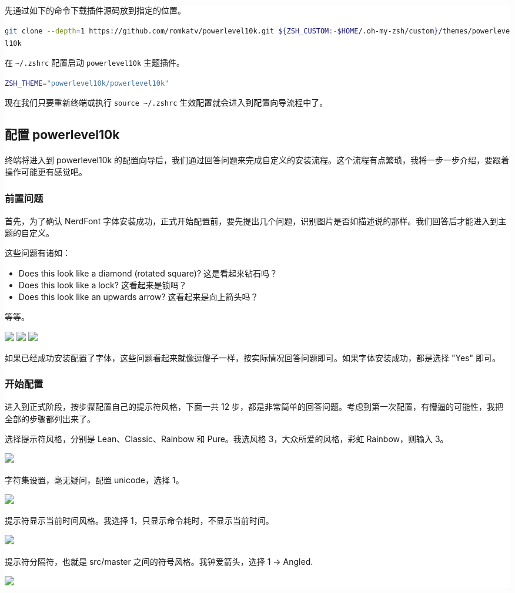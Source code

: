 先通过如下的命令下载插件源码放到指定的位置。

```bash
git clone --depth=1 https://github.com/romkatv/powerlevel10k.git ${ZSH_CUSTOM:-$HOME/.oh-my-zsh/custom}/themes/powerlevel10k
```

在 `~/.zshrc` 配置启动 `powerlevel10k` 主题插件。

```bash
ZSH_THEME="powerlevel10k/powerlevel10k"
```

现在我们只要重新终端或执行 `source ~/.zshrc` 生效配置就会进入到配置向导流程中了。

## 配置 powerlevel10k

终端将进入到 powerlevel10k 的配置向导后，我们通过回答问题来完成自定义的安装流程。这个流程有点繁琐，我将一步一步介绍，要跟着操作可能更有感觉吧。

### 前置问题

首先，为了确认 NerdFont 字体安装成功，正式开始配置前，要先提出几个问题，识别图片是否如描述说的那样。我们回答后才能进入到主题的自定义。


这些问题有诸如：

- Does this look like a diamond (rotated square)? 这是看起来钻石吗？
- Does this look like a lock? 这看起来是锁吗？
- Does this look like an upwards arrow? 这看起来是向上箭头吗？

等等。

![](https://cdn.jsdelivr.net/gh/poloxue/images@2023-10/2023-10-20-zsh-theme-powerlevel10k-17.png)
![](https://cdn.jsdelivr.net/gh/poloxue/images@2023-10/2023-10-20-zsh-theme-powerlevel10k-18.png)
![](https://cdn.jsdelivr.net/gh/poloxue/images@2023-10/2023-10-20-zsh-theme-powerlevel10k-19.png)

如果已经成功安装配置了字体，这些问题看起来就像逗傻子一样，按实际情况回答问题即可。如果字体安装成功，都是选择 "Yes" 即可。

### 开始配置

进入到正式阶段，按步骤配置自己的提示符风格，下面一共 12 步，都是非常简单的回答问题。考虑到第一次配置，有懵逼的可能性，我把全部的步骤都列出来了。

选择提示符风格，分别是 Lean、Classic、Rainbow 和 Pure。我选风格 3，大众所爱的风格，彩虹 Rainbow，则输入 3。

![](https://cdn.jsdelivr.net/gh/poloxue/images@2023-10/2023-10-20-zsh-theme-powerlevel10k-01.png)

 字符集设置，毫无疑问，配置 unicode，选择 1。

![](https://cdn.jsdelivr.net/gh/poloxue/images@2023-10/2023-10-20-zsh-theme-powerlevel10k-02.png)

提示符显示当前时间风格。我选择 1，只显示命令耗时，不显示当前时间。

![](https://cdn.jsdelivr.net/gh/poloxue/images@2023-10/2023-10-20-zsh-theme-powerlevel10k-03.png)

提示符分隔符，也就是 src/master 之间的符号风格。我钟爱箭头，选择 1 -> Angled.

![](https://cdn.jsdelivr.net/gh/poloxue/images@2023-10/2023-10-20-zsh-theme-powerlevel10k-04.png)
